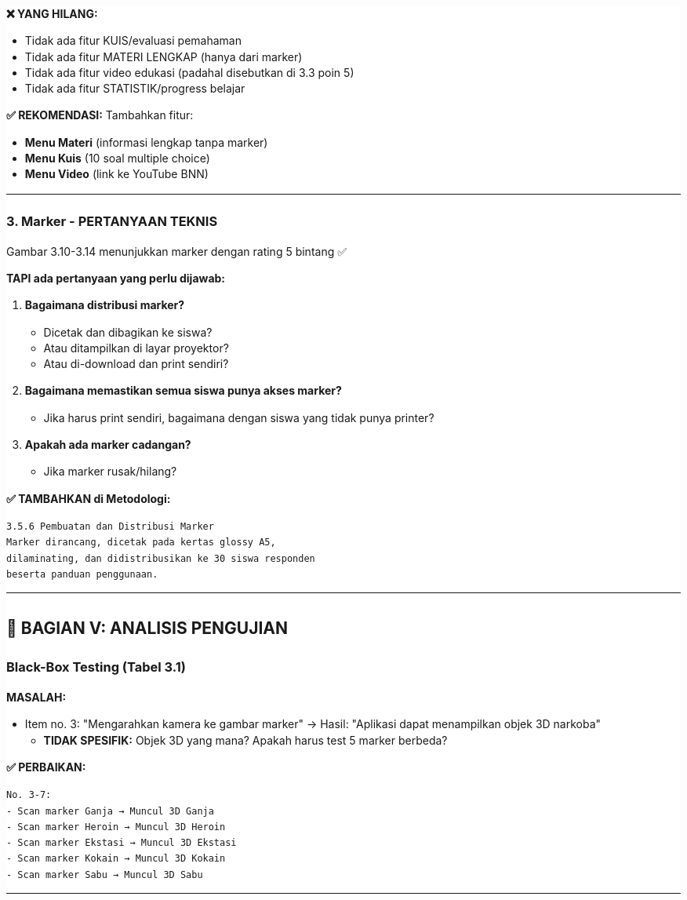 **❌ YANG HILANG:**
- Tidak ada fitur KUIS/evaluasi pemahaman
- Tidak ada fitur MATERI LENGKAP (hanya dari marker)
- Tidak ada fitur video edukasi (padahal disebutkan di 3.3 poin 5)
- Tidak ada fitur STATISTIK/progress belajar

**✅ REKOMENDASI:**
Tambahkan fitur:
- **Menu Materi** (informasi lengkap tanpa marker)
- **Menu Kuis** (10 soal multiple choice)
- **Menu Video** (link ke YouTube BNN)

---

### **3. Marker - PERTANYAAN TEKNIS**

Gambar 3.10-3.14 menunjukkan marker dengan rating 5 bintang ✅

**TAPI ada pertanyaan yang perlu dijawab:**
1. **Bagaimana distribusi marker?**
   - Dicetak dan dibagikan ke siswa? 
   - Atau ditampilkan di layar proyektor?
   - Atau di-download dan print sendiri?

2. **Bagaimana memastikan semua siswa punya akses marker?**
   - Jika harus print sendiri, bagaimana dengan siswa yang tidak punya printer?

3. **Apakah ada marker cadangan?**
   - Jika marker rusak/hilang?

**✅ TAMBAHKAN di Metodologi:**
```
3.5.6 Pembuatan dan Distribusi Marker
Marker dirancang, dicetak pada kertas glossy A5, 
dilaminating, dan didistribusikan ke 30 siswa responden 
beserta panduan penggunaan.
```

---

## 📌 **BAGIAN V: ANALISIS PENGUJIAN**

### **Black-Box Testing (Tabel 3.1)**

**MASALAH:**
- Item no. 3: "Mengarahkan kamera ke gambar marker" → Hasil: "Aplikasi dapat menampilkan objek 3D narkoba"
  - **TIDAK SPESIFIK:** Objek 3D yang mana? Apakah harus test 5 marker berbeda?

**✅ PERBAIKAN:**
```
No. 3-7: 
- Scan marker Ganja → Muncul 3D Ganja
- Scan marker Heroin → Muncul 3D Heroin
- Scan marker Ekstasi → Muncul 3D Ekstasi
- Scan marker Kokain → Muncul 3D Kokain
- Scan marker Sabu → Muncul 3D Sabu
```

---